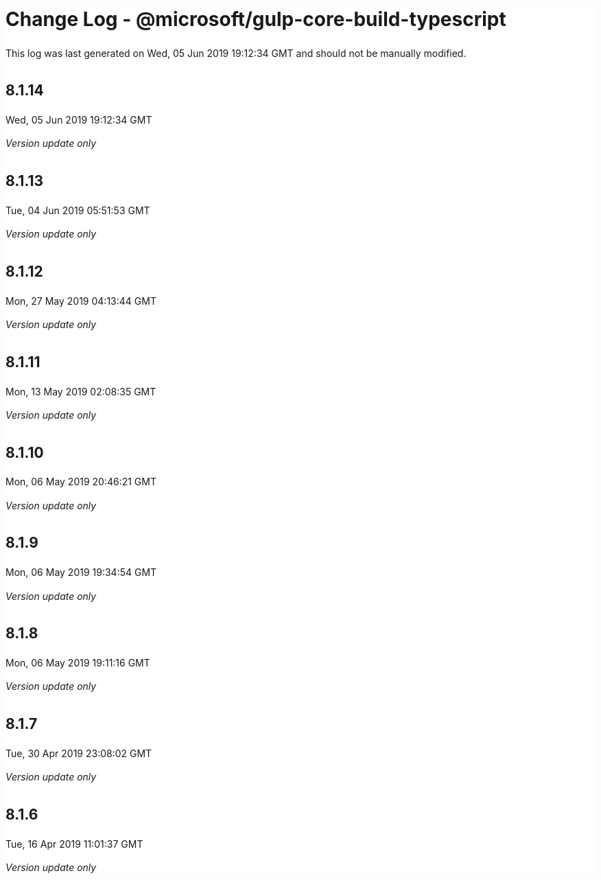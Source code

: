 # Change Log - @microsoft/gulp-core-build-typescript

This log was last generated on Wed, 05 Jun 2019 19:12:34 GMT and should not be manually modified.

## 8.1.14
Wed, 05 Jun 2019 19:12:34 GMT

*Version update only*

## 8.1.13
Tue, 04 Jun 2019 05:51:53 GMT

*Version update only*

## 8.1.12
Mon, 27 May 2019 04:13:44 GMT

*Version update only*

## 8.1.11
Mon, 13 May 2019 02:08:35 GMT

*Version update only*

## 8.1.10
Mon, 06 May 2019 20:46:21 GMT

*Version update only*

## 8.1.9
Mon, 06 May 2019 19:34:54 GMT

*Version update only*

## 8.1.8
Mon, 06 May 2019 19:11:16 GMT

*Version update only*

## 8.1.7
Tue, 30 Apr 2019 23:08:02 GMT

*Version update only*

## 8.1.6
Tue, 16 Apr 2019 11:01:37 GMT

*Version update only*
